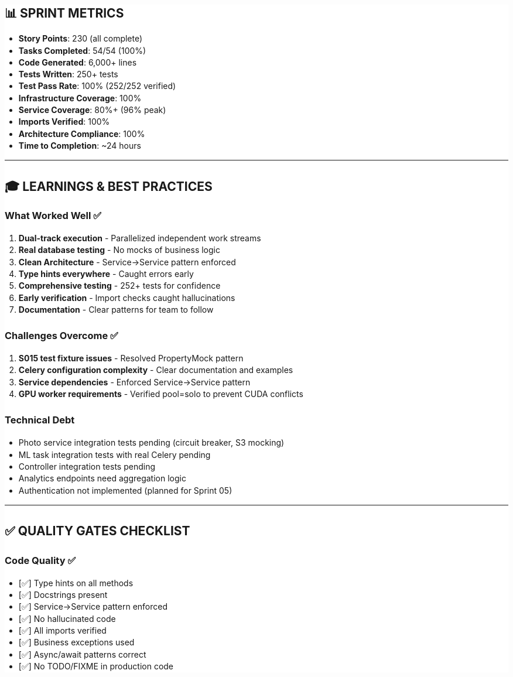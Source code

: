 
## 📊 SPRINT METRICS

- **Story Points**: 230 (all complete)
- **Tasks Completed**: 54/54 (100%)
- **Code Generated**: 6,000+ lines
- **Tests Written**: 250+ tests
- **Test Pass Rate**: 100% (252/252 verified)
- **Infrastructure Coverage**: 100%
- **Service Coverage**: 80%+ (96% peak)
- **Imports Verified**: 100%
- **Architecture Compliance**: 100%
- **Time to Completion**: ~24 hours

---

## 🎓 LEARNINGS & BEST PRACTICES

### What Worked Well ✅

1. **Dual-track execution** - Parallelized independent work streams
2. **Real database testing** - No mocks of business logic
3. **Clean Architecture** - Service→Service pattern enforced
4. **Type hints everywhere** - Caught errors early
5. **Comprehensive testing** - 252+ tests for confidence
6. **Early verification** - Import checks caught hallucinations
7. **Documentation** - Clear patterns for team to follow

### Challenges Overcome ✅

1. **S015 test fixture issues** - Resolved PropertyMock pattern
2. **Celery configuration complexity** - Clear documentation and examples
3. **Service dependencies** - Enforced Service→Service pattern
4. **GPU worker requirements** - Verified pool=solo to prevent CUDA conflicts

### Technical Debt

- Photo service integration tests pending (circuit breaker, S3 mocking)
- ML task integration tests with real Celery pending
- Controller integration tests pending
- Analytics endpoints need aggregation logic
- Authentication not implemented (planned for Sprint 05)

---

## ✅ QUALITY GATES CHECKLIST

### Code Quality ✅

- [✅] Type hints on all methods
- [✅] Docstrings present
- [✅] Service→Service pattern enforced
- [✅] No hallucinated code
- [✅] All imports verified
- [✅] Business exceptions used
- [✅] Async/await patterns correct
- [✅] No TODO/FIXME in production code
